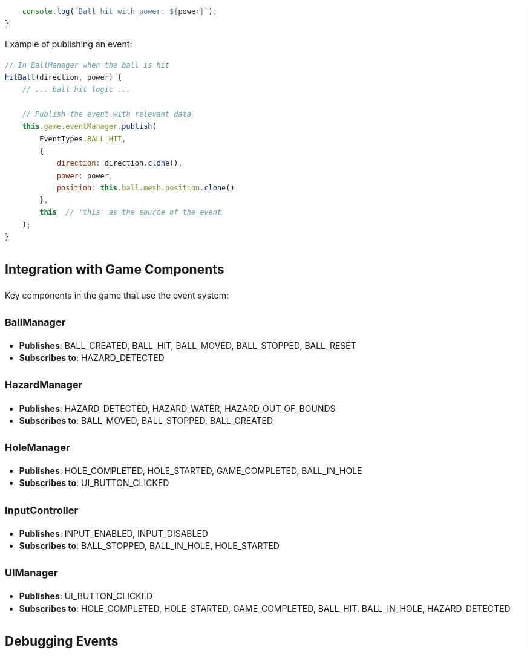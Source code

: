 ```javascript
    console.log(`Ball hit with power: ${power}`);
}
```

Example of publishing an event:

```javascript
// In BallManager when the ball is hit
hitBall(direction, power) {
    // ... ball hit logic ...
    
    // Publish the event with relevant data
    this.game.eventManager.publish(
        EventTypes.BALL_HIT,
        {
            direction: direction.clone(),
            power: power,
            position: this.ball.mesh.position.clone()
        },
        this  // 'this' as the source of the event
    );
}
```

## Integration with Game Components

Key components in the game that use the event system:

### BallManager
- **Publishes**: BALL_CREATED, BALL_HIT, BALL_MOVED, BALL_STOPPED, BALL_RESET
- **Subscribes to**: HAZARD_DETECTED

### HazardManager
- **Publishes**: HAZARD_DETECTED, HAZARD_WATER, HAZARD_OUT_OF_BOUNDS
- **Subscribes to**: BALL_MOVED, BALL_STOPPED, BALL_CREATED

### HoleManager
- **Publishes**: HOLE_COMPLETED, HOLE_STARTED, GAME_COMPLETED, BALL_IN_HOLE
- **Subscribes to**: UI_BUTTON_CLICKED

### InputController
- **Publishes**: INPUT_ENABLED, INPUT_DISABLED
- **Subscribes to**: BALL_STOPPED, BALL_IN_HOLE, HOLE_STARTED

### UIManager
- **Publishes**: UI_BUTTON_CLICKED
- **Subscribes to**: HOLE_COMPLETED, HOLE_STARTED, GAME_COMPLETED, BALL_HIT, BALL_IN_HOLE, HAZARD_DETECTED

## Debugging Events
